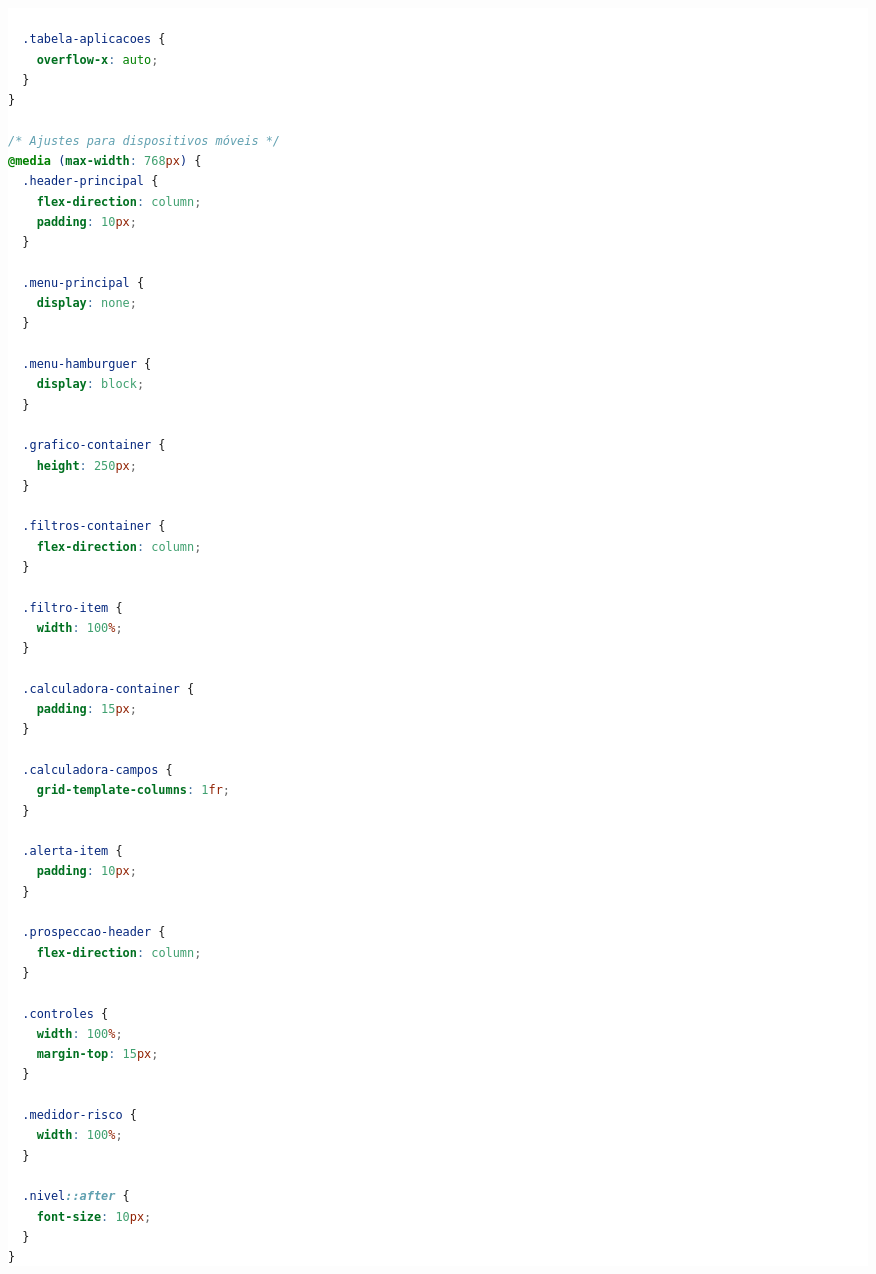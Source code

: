 ```css
  
  .tabela-aplicacoes {
    overflow-x: auto;
  }
}

/* Ajustes para dispositivos móveis */
@media (max-width: 768px) {
  .header-principal {
    flex-direction: column;
    padding: 10px;
  }
  
  .menu-principal {
    display: none;
  }
  
  .menu-hamburguer {
    display: block;
  }
  
  .grafico-container {
    height: 250px;
  }
  
  .filtros-container {
    flex-direction: column;
  }
  
  .filtro-item {
    width: 100%;
  }
  
  .calculadora-container {
    padding: 15px;
  }
  
  .calculadora-campos {
    grid-template-columns: 1fr;
  }
  
  .alerta-item {
    padding: 10px;
  }
  
  .prospeccao-header {
    flex-direction: column;
  }
  
  .controles {
    width: 100%;
    margin-top: 15px;
  }
  
  .medidor-risco {
    width: 100%;
  }
  
  .nivel::after {
    font-size: 10px;
  }
}

```